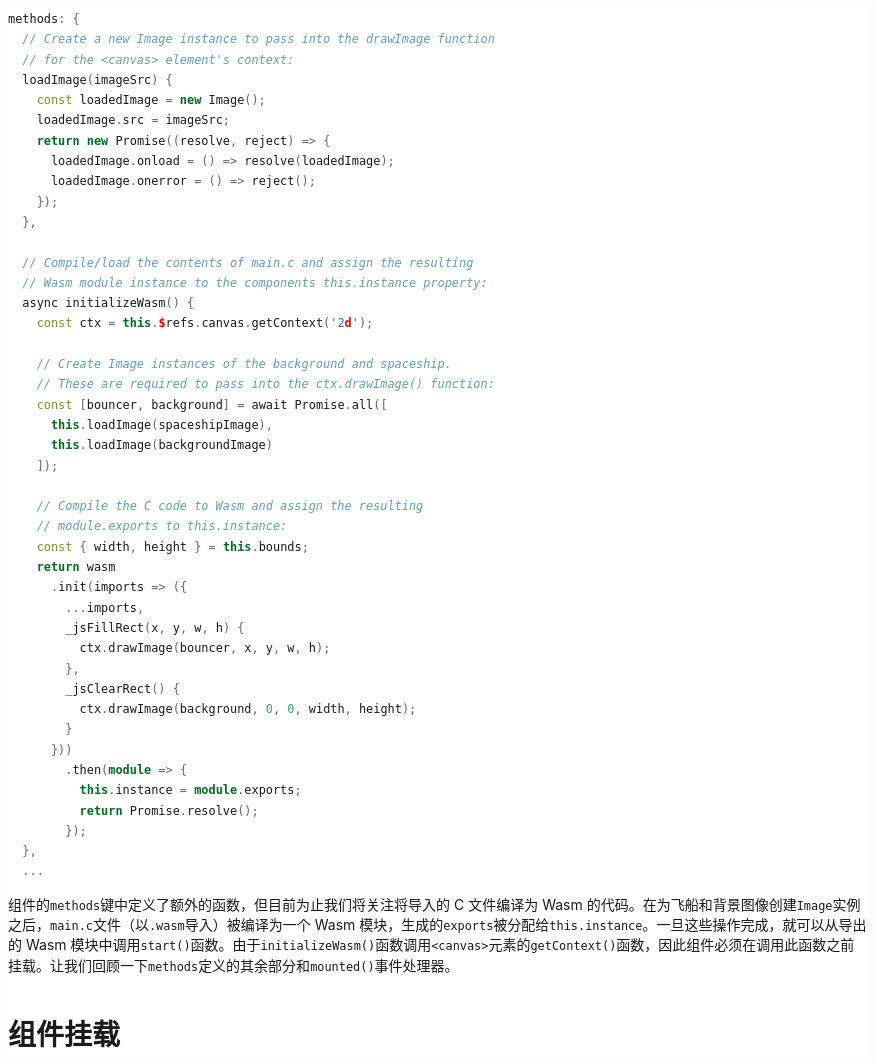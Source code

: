 ```cpp
methods: {
  // Create a new Image instance to pass into the drawImage function
  // for the <canvas> element's context:
  loadImage(imageSrc) {
    const loadedImage = new Image();
    loadedImage.src = imageSrc;
    return new Promise((resolve, reject) => {
      loadedImage.onload = () => resolve(loadedImage);
      loadedImage.onerror = () => reject();
    });
  },

  // Compile/load the contents of main.c and assign the resulting
  // Wasm module instance to the components this.instance property:
  async initializeWasm() {
    const ctx = this.$refs.canvas.getContext('2d');

    // Create Image instances of the background and spaceship.
    // These are required to pass into the ctx.drawImage() function:
    const [bouncer, background] = await Promise.all([
      this.loadImage(spaceshipImage),
      this.loadImage(backgroundImage)
    ]);

    // Compile the C code to Wasm and assign the resulting
    // module.exports to this.instance:
    const { width, height } = this.bounds;
    return wasm
      .init(imports => ({
        ...imports,
        _jsFillRect(x, y, w, h) {
          ctx.drawImage(bouncer, x, y, w, h);
        },
        _jsClearRect() {
          ctx.drawImage(background, 0, 0, width, height);
        }
      }))
        .then(module => {
          this.instance = module.exports;
          return Promise.resolve();
        });
  },
  ...
```

组件的`methods`键中定义了额外的函数，但目前为止我们将关注将导入的 C 文件编译为 Wasm 的代码。在为飞船和背景图像创建`Image`实例之后，`main.c`文件（以`.wasm`导入）被编译为一个 Wasm 模块，生成的`exports`被分配给`this.instance`。一旦这些操作完成，就可以从导出的 Wasm 模块中调用`start()`函数。由于`initializeWasm()`函数调用`<canvas>`元素的`getContext()`函数，因此组件必须在调用此函数之前挂载。让我们回顾一下`methods`定义的其余部分和`mounted()`事件处理器。

# 组件挂载
